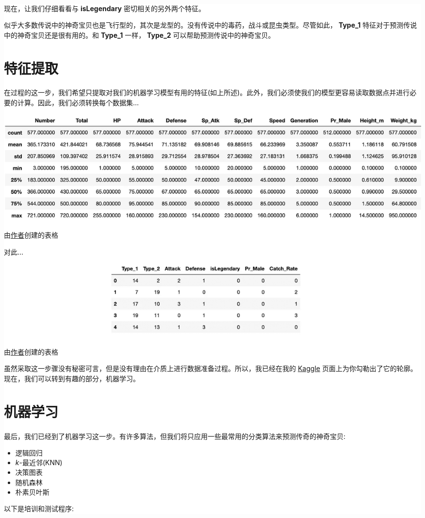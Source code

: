 现在，让我们仔细看看与 **isLegendary** 密切相关的另外两个特征。

似乎大多数传说中的神奇宝贝也是飞行型的，其次是龙型的。没有传说中的毒药，战斗或昆虫类型。尽管如此， **Type_1** 特征对于预测传说中的神奇宝贝还是很有用的。和 **Type_1** 一样， **Type_2** 可以帮助预测传说中的神奇宝贝。

# **特征提取**

在过程的这一步，我们希望只提取对我们的机器学习模型有用的特征(如上所述)。此外，我们必须使我们的模型更容易读取数据点并进行必要的计算。因此，我们必须转换每个数据集…

![](img/72cd6fa046c10ebf09af58816fe2b031.png)

由[作者](https://boemer.medium.com/)创建的表格

对此…

![](img/7bb8fa3947d43933bdac7d80816cb683.png)

由[作者](https://boemer.medium.com/)创建的表格

虽然采取这一步骤没有秘密可言，但是没有理由在介质上进行数据准备过程。所以，我已经在我的 [Kaggle](https://www.kaggle.com/renatoboemer/pokemon-ml) 页面上为你勾勒出了它的轮廓。现在，我们可以转到有趣的部分，机器学习。

# **机器学习**

最后，我们已经到了机器学习这一步。有许多算法，但我们将只应用一些最常用的分类算法来预测传奇的神奇宝贝:

*   逻辑回归
*   *k*-最近邻(KNN)
*   决策图表
*   随机森林
*   朴素贝叶斯

以下是培训和测试程序:

